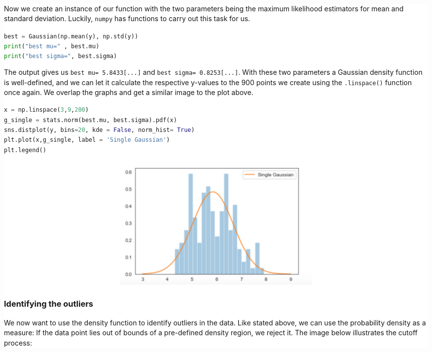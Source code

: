 Now we create an instance of our function with the two parameters being the maximum likelihood estimators for mean and standard deviation. Luckily, ```numpy``` has functions to carry out this task for us.
```python
best = Gaussian(np.mean(y), np.std(y))
print("best mu=" , best.mu)
print("best sigma=", best.sigma)
```

The output gives us ```best mu= 5.8433[...]``` and ```best sigma= 0.8253[...]```. With these two parameters a Gaussian density function is well-defined, and we can let it calculate the respective y-values to the 900 points we create using the ```.linspace()``` function once again. We overlap the graphs and get a similar image to the plot above.
```python
x = np.linspace(3,9,200)
g_single = stats.norm(best.mu, best.sigma).pdf(x)
sns.distplot(y, bins=20, kde = False, norm_hist= True)
plt.plot(x,g_single, label = 'Single Gaussian')
plt.legend()
```
<p style="text-align:center;"><img src="/images/Iris-Hist-Gauss2.png" alt="Hist2" height="250"></p>


### Identifying the outliers
We now want to use the density function to identify outliers in the data. Like stated above, we can use the probability density as a measure: If the data point lies out of bounds of a pre-defined density region, we reject it. The image below illustrates the cutoff process:

